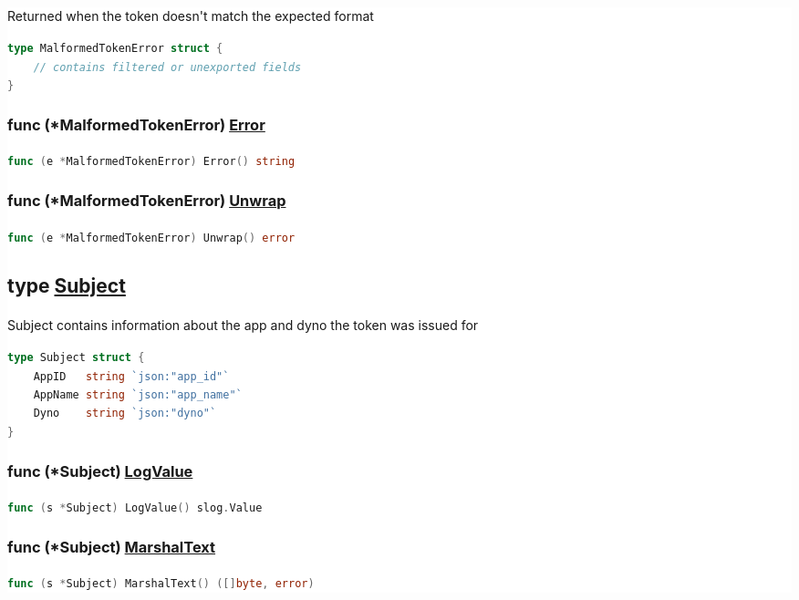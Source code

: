 Returned when the token doesn't match the expected format

```go
type MalformedTokenError struct {
    // contains filtered or unexported fields
}
```

<a name="MalformedTokenError.Error"></a>
### func \(\*MalformedTokenError\) [Error](<https://github.com/heroku/x/blob/master/dynoid/dynoid.go#L39>)

```go
func (e *MalformedTokenError) Error() string
```



<a name="MalformedTokenError.Unwrap"></a>
### func \(\*MalformedTokenError\) [Unwrap](<https://github.com/heroku/x/blob/master/dynoid/dynoid.go#L43>)

```go
func (e *MalformedTokenError) Unwrap() error
```



<a name="Subject"></a>
## type [Subject](<https://github.com/heroku/x/blob/master/dynoid/dynoid.go#L74-L78>)

Subject contains information about the app and dyno the token was issued for

```go
type Subject struct {
    AppID   string `json:"app_id"`
    AppName string `json:"app_name"`
    Dyno    string `json:"dyno"`
}
```

<a name="Subject.LogValue"></a>
### func \(\*Subject\) [LogValue](<https://github.com/heroku/x/blob/master/dynoid/dynoid.go#L80>)

```go
func (s *Subject) LogValue() slog.Value
```



<a name="Subject.MarshalText"></a>
### func \(\*Subject\) [MarshalText](<https://github.com/heroku/x/blob/master/dynoid/dynoid.go#L92>)

```go
func (s *Subject) MarshalText() ([]byte, error)
```

